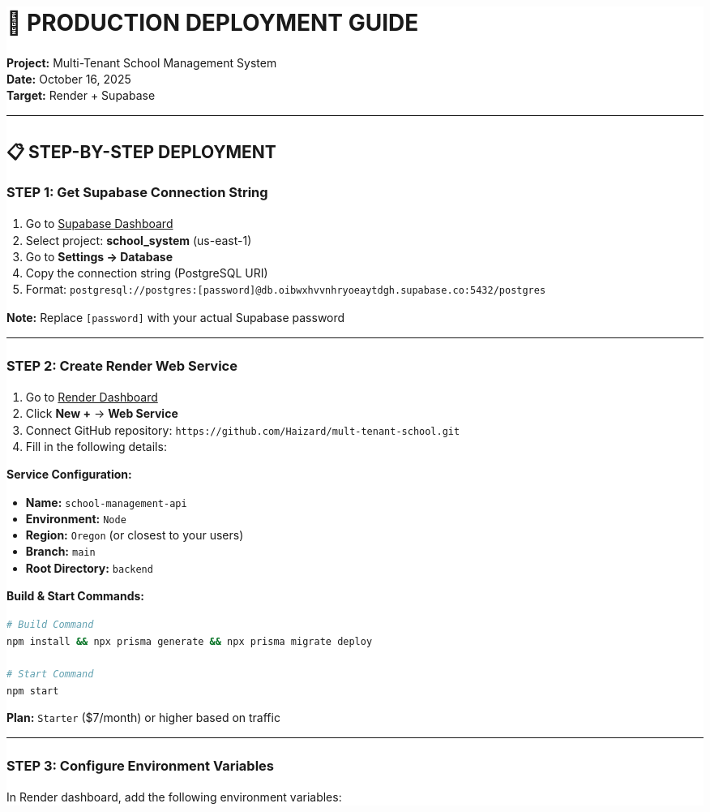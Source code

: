 # 🚀 PRODUCTION DEPLOYMENT GUIDE

**Project:** Multi-Tenant School Management System  
**Date:** October 16, 2025  
**Target:** Render + Supabase

---

## 📋 STEP-BY-STEP DEPLOYMENT

### STEP 1: Get Supabase Connection String

1. Go to [Supabase Dashboard](https://app.supabase.com)
2. Select project: **school_system** (us-east-1)
3. Go to **Settings → Database**
4. Copy the connection string (PostgreSQL URI)
5. Format: `postgresql://postgres:[password]@db.oibwxhvvnhryoeaytdgh.supabase.co:5432/postgres`

**Note:** Replace `[password]` with your actual Supabase password

---

### STEP 2: Create Render Web Service

1. Go to [Render Dashboard](https://dashboard.render.com)
2. Click **New +** → **Web Service**
3. Connect GitHub repository: `https://github.com/Haizard/mult-tenant-school.git`
4. Fill in the following details:

**Service Configuration:**
- **Name:** `school-management-api`
- **Environment:** `Node`
- **Region:** `Oregon` (or closest to your users)
- **Branch:** `main`
- **Root Directory:** `backend`

**Build & Start Commands:**
```bash
# Build Command
npm install && npx prisma generate && npx prisma migrate deploy

# Start Command
npm start
```

**Plan:** `Starter` ($7/month) or higher based on traffic

---

### STEP 3: Configure Environment Variables

In Render dashboard, add the following environment variables:
